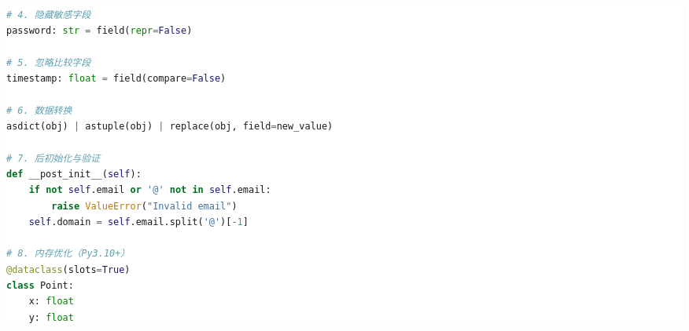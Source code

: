 ```python
# 4. 隐藏敏感字段
password: str = field(repr=False)

# 5. 忽略比较字段
timestamp: float = field(compare=False)

# 6. 数据转换
asdict(obj) | astuple(obj) | replace(obj, field=new_value)

# 7. 后初始化与验证
def __post_init__(self):
    if not self.email or '@' not in self.email:
        raise ValueError("Invalid email")
    self.domain = self.email.split('@')[-1]

# 8. 内存优化（Py3.10+）
@dataclass(slots=True)
class Point:
    x: float
    y: float
```
